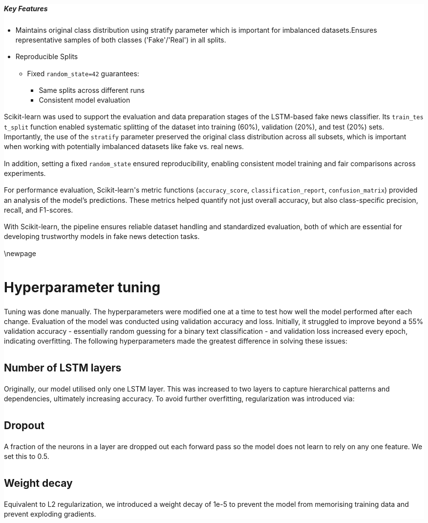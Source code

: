 
##### Key Features

- Maintains original class distribution using stratify parameter which is important for imbalanced datasets.Ensures representative samples of both classes ('Fake'/'Real') in all splits.

- Reproducible Splits
    - Fixed `random_state=42` guarantees:

        - Same splits across different runs
        - Consistent model evaluation

Scikit-learn was used to support the evaluation and data preparation stages of the LSTM-based fake news classifier. Its `train_test_split` function enabled systematic splitting of the dataset into training (60%), validation (20%), and test (20%) sets. Importantly, the use of the `stratify` parameter preserved the original class distribution across all subsets, which is important when working with potentially imbalanced datasets like fake vs. real news.

In addition, setting a fixed `random_state` ensured reproducibility, enabling consistent model training and fair comparisons across experiments.

For performance evaluation, Scikit-learn's metric functions (`accuracy_score`, `classification_report`, `confusion_matrix`) provided an analysis of the model’s predictions. These metrics helped quantify not just overall accuracy, but also class-specific precision, recall, and F1-scores.

With Scikit-learn, the pipeline ensures reliable dataset handling and standardized evaluation, both of which are essential for developing trustworthy models in fake news detection tasks.

\newpage
<div class="page-break"></div>

# Hyperparameter tuning

Tuning was done manually. The hyperparameters were modified one at a time to test how well the model performed after each change. Evaluation of the model was conducted using validation accuracy and loss. Initially, it struggled to improve beyond a 55% validation accuracy - essentially random guessing for a binary text classification - and validation loss increased every epoch, indicating overfitting. The following hyperparameters made the greatest difference in solving these issues:


## Number of LSTM layers

Originally, our model utilised only one LSTM layer. This was increased to two layers to capture hierarchical patterns and dependencies, ultimately increasing accuracy. To avoid further overfitting, regularization was introduced via:

## Dropout

A fraction of the neurons in a layer are dropped out each forward pass so the model does not learn to rely on any one feature. We set this to 0.5.

## Weight decay

Equivalent to L2 regularization, we introduced a weight decay of 1e-5 to prevent the model from memorising training data and prevent exploding gradients.
